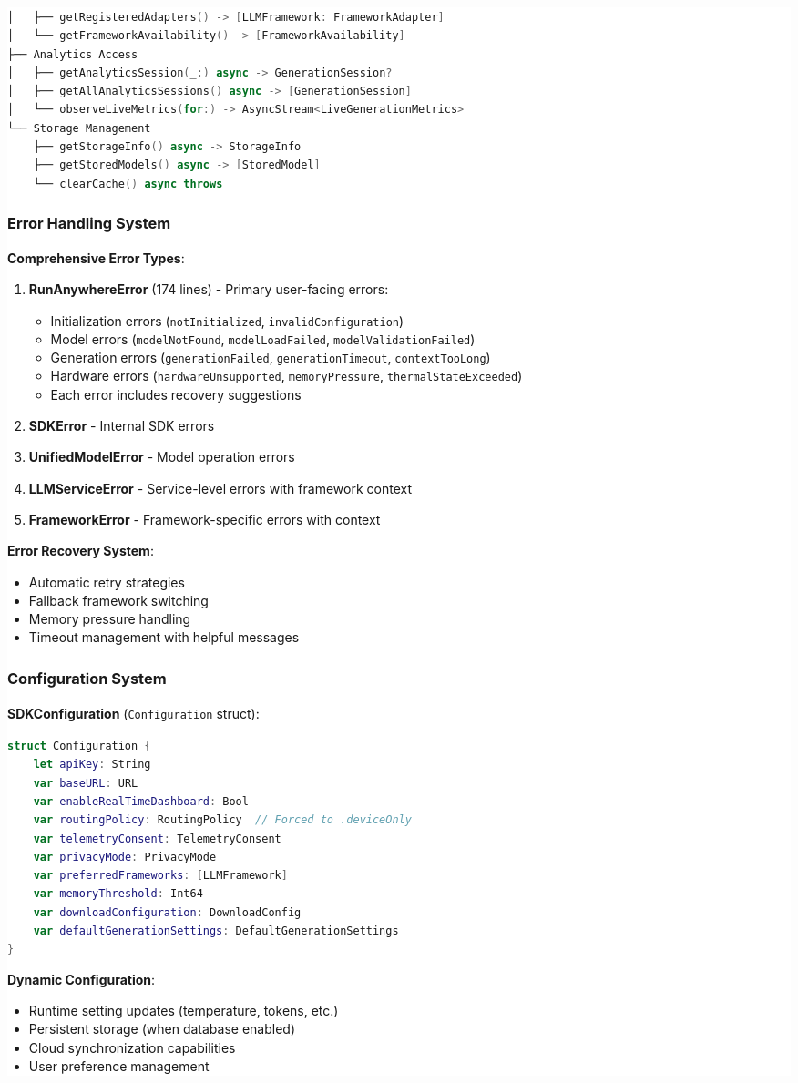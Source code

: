 ```swift
│   ├── getRegisteredAdapters() -> [LLMFramework: FrameworkAdapter]
│   └── getFrameworkAvailability() -> [FrameworkAvailability]
├── Analytics Access
│   ├── getAnalyticsSession(_:) async -> GenerationSession?
│   ├── getAllAnalyticsSessions() async -> [GenerationSession]
│   └── observeLiveMetrics(for:) -> AsyncStream<LiveGenerationMetrics>
└── Storage Management
    ├── getStorageInfo() async -> StorageInfo
    ├── getStoredModels() async -> [StoredModel]
    └── clearCache() async throws
```

### Error Handling System

**Comprehensive Error Types**:

1. **RunAnywhereError** (174 lines) - Primary user-facing errors:
   - Initialization errors (`notInitialized`, `invalidConfiguration`)
   - Model errors (`modelNotFound`, `modelLoadFailed`, `modelValidationFailed`)
   - Generation errors (`generationFailed`, `generationTimeout`, `contextTooLong`)
   - Hardware errors (`hardwareUnsupported`, `memoryPressure`, `thermalStateExceeded`)
   - Each error includes recovery suggestions

2. **SDKError** - Internal SDK errors
3. **UnifiedModelError** - Model operation errors
4. **LLMServiceError** - Service-level errors with framework context
5. **FrameworkError** - Framework-specific errors with context

**Error Recovery System**:
- Automatic retry strategies
- Fallback framework switching
- Memory pressure handling
- Timeout management with helpful messages

### Configuration System

**SDKConfiguration** (`Configuration` struct):
```swift
struct Configuration {
    let apiKey: String
    var baseURL: URL
    var enableRealTimeDashboard: Bool
    var routingPolicy: RoutingPolicy  // Forced to .deviceOnly
    var telemetryConsent: TelemetryConsent
    var privacyMode: PrivacyMode
    var preferredFrameworks: [LLMFramework]
    var memoryThreshold: Int64
    var downloadConfiguration: DownloadConfig
    var defaultGenerationSettings: DefaultGenerationSettings
}
```

**Dynamic Configuration**:
- Runtime setting updates (temperature, tokens, etc.)
- Persistent storage (when database enabled)
- Cloud synchronization capabilities
- User preference management
